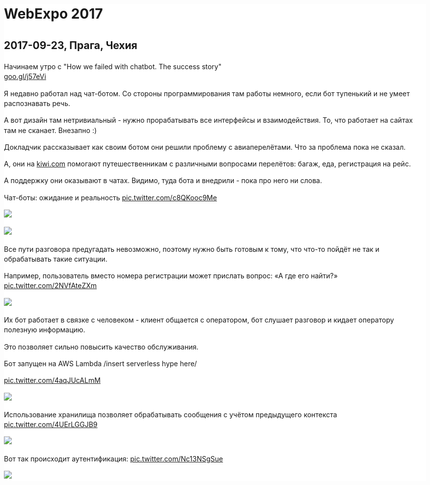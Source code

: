# WebExpo 2017

## 2017-09-23, Прага, Чехия

Начинаем утро с "How we failed with chatbot. The success story"  
[goo.gl/j57eVi](https://t.co/uebsgVv52X "https://goo.gl/j57eVi")

Я недавно работал над чат-ботом. Со стороны программирования там работы немного, если бот тупенький и не умеет распознавать речь.

А вот дизайн там нетривиальный - нужно прорабатывать все интерфейсы и взаимодействия. То, что работает на сайтах там не сканает. Внезапно :\)

Докладчик рассказывает как своим ботом они решили проблему с авиаперелётами. Что за проблема пока не сказал.

А, они на [kiwi.com](https://t.co/fKNWybIjhm "http://kiwi.com") помогают путешественникам с различными вопросами перелётов: багаж, еда, регистрация на рейс.

А поддержку они оказывают в чатах. Видимо, туда бота и внедрили - пока про него ни слова.

Чат-боты: ожидание и реальность [pic.twitter.com/c8QKooc9Me](https://t.co/c8QKooc9Me)

![](https://pbs.twimg.com/media/DKZOxKDW0AADLHJ.jpg)

![](https://pbs.twimg.com/media/DKZOyd8XUAEa_7s.jpg)

Все пути разговора предугадать невозможно, поэтому нужно быть готовым к тому, что что-то пойдёт не так и обрабатывать такие ситуации.

Например, пользователь вместо номера регистрации может прислать вопрос: «А где его найти?» [pic.twitter.com/2NVfAteZXm](https://t.co/2NVfAteZXm)

![](https://pbs.twimg.com/media/DKZPbxWW0AAjBRq.jpg)

Их бот работает в связке с человеком - клиент общается с оператором, бот слушает разговор и кидает оператору полезную информацию.

Это позволяет сильно повысить качество обслуживания.

Бот запущен на AWS Lambda /insert serverless hype here/

[pic.twitter.com/4aqJUcALmM](https://t.co/4aqJUcALmM)

![](https://pbs.twimg.com/media/DKZQU9YXoAANokW.jpg)

Использование хранилища позволяет обрабатывать сообщения с учётом предыдущего контекста [pic.twitter.com/4UErLGGJB9](https://t.co/4UErLGGJB9)

![](https://pbs.twimg.com/media/DKZRCajWAAAEuec.jpg)

Вот так происходит аутентификация: [pic.twitter.com/Nc13NSgSue](https://t.co/Nc13NSgSue)

![](https://pbs.twimg.com/media/DKZRfjtXUAAuAUb.jpg)
